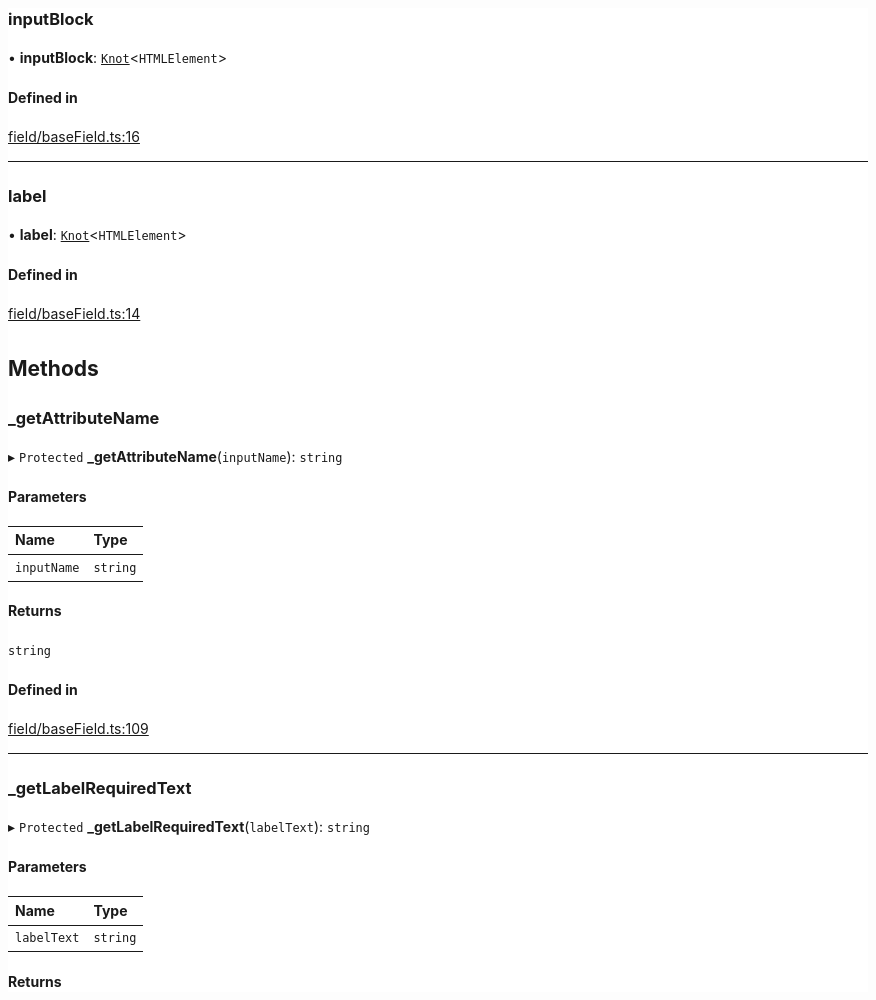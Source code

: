 ### inputBlock

• **inputBlock**: [`Knot`](Knot.md)<`HTMLElement`\>

#### Defined in

[field/baseField.ts:16](https://github.com/siposdani87/sui-js/blob/cc9117e/src/field/baseField.ts#L16)

___

### label

• **label**: [`Knot`](Knot.md)<`HTMLElement`\>

#### Defined in

[field/baseField.ts:14](https://github.com/siposdani87/sui-js/blob/cc9117e/src/field/baseField.ts#L14)

## Methods

### \_getAttributeName

▸ `Protected` **_getAttributeName**(`inputName`): `string`

#### Parameters

| Name | Type |
| :------ | :------ |
| `inputName` | `string` |

#### Returns

`string`

#### Defined in

[field/baseField.ts:109](https://github.com/siposdani87/sui-js/blob/cc9117e/src/field/baseField.ts#L109)

___

### \_getLabelRequiredText

▸ `Protected` **_getLabelRequiredText**(`labelText`): `string`

#### Parameters

| Name | Type |
| :------ | :------ |
| `labelText` | `string` |

#### Returns
